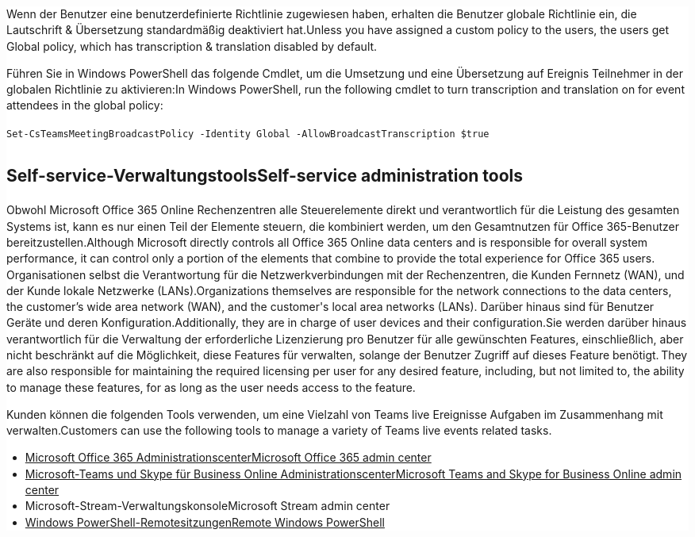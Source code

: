 <span data-ttu-id="2485c-433">Wenn der Benutzer eine benutzerdefinierte Richtlinie zugewiesen haben, erhalten die Benutzer globale Richtlinie ein, die Lautschrift & Übersetzung standardmäßig deaktiviert hat.</span><span class="sxs-lookup"><span data-stu-id="2485c-433">Unless you have assigned a custom policy to the users, the users get Global policy, which has transcription & translation disabled by default.</span></span>

<span data-ttu-id="2485c-434">Führen Sie in Windows PowerShell das folgende Cmdlet, um die Umsetzung und eine Übersetzung auf Ereignis Teilnehmer in der globalen Richtlinie zu aktivieren:</span><span class="sxs-lookup"><span data-stu-id="2485c-434">In Windows PowerShell, run the following cmdlet to turn transcription and translation on for event attendees in the global policy:</span></span>
```
Set-CsTeamsMeetingBroadcastPolicy -Identity Global -AllowBroadcastTranscription $true 
```
## <a name="self-service-administration-tools"></a><span data-ttu-id="2485c-435">Self-service-Verwaltungstools</span><span class="sxs-lookup"><span data-stu-id="2485c-435">Self-service administration tools</span></span> 
<span data-ttu-id="2485c-436">Obwohl Microsoft Office 365 Online Rechenzentren alle Steuerelemente direkt und verantwortlich für die Leistung des gesamten Systems ist, kann es nur einen Teil der Elemente steuern, die kombiniert werden, um den Gesamtnutzen für Office 365-Benutzer bereitzustellen.</span><span class="sxs-lookup"><span data-stu-id="2485c-436">Although Microsoft directly controls all Office 365 Online data centers and is responsible for overall system performance, it can control only a portion of the elements that combine to provide the total experience for Office 365 users.</span></span> <span data-ttu-id="2485c-437">Organisationen selbst die Verantwortung für die Netzwerkverbindungen mit der Rechenzentren, die Kunden Fernnetz (WAN), und der Kunde lokale Netzwerke (LANs).</span><span class="sxs-lookup"><span data-stu-id="2485c-437">Organizations themselves are responsible for the network connections to the data centers, the customer’s wide area network (WAN), and the customer's local area networks (LANs).</span></span> <span data-ttu-id="2485c-438">Darüber hinaus sind für Benutzer Geräte und deren Konfiguration.</span><span class="sxs-lookup"><span data-stu-id="2485c-438">Additionally, they are in charge of user devices and their configuration.</span></span><span data-ttu-id="2485c-439">Sie werden darüber hinaus verantwortlich für die Verwaltung der erforderliche Lizenzierung pro Benutzer für alle gewünschten Features, einschließlich, aber nicht beschränkt auf die Möglichkeit, diese Features für verwalten, solange der Benutzer Zugriff auf dieses Feature benötigt.</span><span class="sxs-lookup"><span data-stu-id="2485c-439"> They are also responsible for maintaining the required licensing per user for any desired feature, including, but not limited to, the ability to manage these features, for as long as the user needs access to the feature.</span></span>

<span data-ttu-id="2485c-440">Kunden können die folgenden Tools verwenden, um eine Vielzahl von Teams live Ereignisse Aufgaben im Zusammenhang mit verwalten.</span><span class="sxs-lookup"><span data-stu-id="2485c-440">Customers can use the following tools to manage a variety of Teams live events related tasks.</span></span>
- [<span data-ttu-id="2485c-441">Microsoft Office 365 Administrationscenter</span><span class="sxs-lookup"><span data-stu-id="2485c-441">Microsoft Office 365 admin center</span></span>](https://technet.microsoft.com/en-us/library/exchange-online-administration-and-management.aspx?f=255&MSPPError=-2147217396#BKMK_Office365admincenterl)
- [<span data-ttu-id="2485c-442">Microsoft-Teams und Skype für Business Online Administrationscenter</span><span class="sxs-lookup"><span data-stu-id="2485c-442">Microsoft Teams and Skype for Business Online admin center</span></span>](https://technet.microsoft.com/en-us/library/exchange-online-administration-and-management.aspx?f=255&MSPPError=-2147217396#BKMK_ExchangeAdministrationCenter)
- <span data-ttu-id="2485c-443">Microsoft-Stream-Verwaltungskonsole</span><span class="sxs-lookup"><span data-stu-id="2485c-443">Microsoft Stream admin center</span></span>
- [<span data-ttu-id="2485c-444">Windows PowerShell-Remotesitzungen</span><span class="sxs-lookup"><span data-stu-id="2485c-444">Remote Windows PowerShell</span></span>](https://technet.microsoft.com/en-us/library/exchange-online-administration-and-management.aspx?f=255&MSPPError=-2147217396#BKMK_RemoteWindowsPowerShell)
